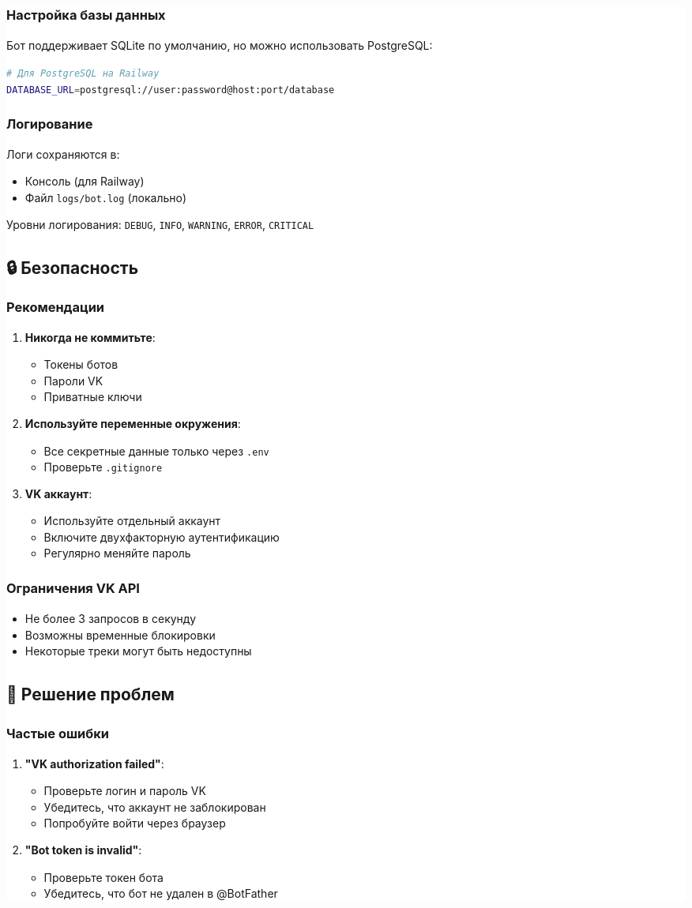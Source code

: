 ### Настройка базы данных

Бот поддерживает SQLite по умолчанию, но можно использовать PostgreSQL:

```bash
# Для PostgreSQL на Railway
DATABASE_URL=postgresql://user:password@host:port/database
```

### Логирование

Логи сохраняются в:
- Консоль (для Railway)
- Файл `logs/bot.log` (локально)

Уровни логирования: `DEBUG`, `INFO`, `WARNING`, `ERROR`, `CRITICAL`

## 🔒 Безопасность

### Рекомендации

1. **Никогда не коммитьте**:
   - Токены ботов
   - Пароли VK
   - Приватные ключи

2. **Используйте переменные окружения**:
   - Все секретные данные только через `.env`
   - Проверьте `.gitignore`

3. **VK аккаунт**:
   - Используйте отдельный аккаунт
   - Включите двухфакторную аутентификацию
   - Регулярно меняйте пароль

### Ограничения VK API

- Не более 3 запросов в секунду
- Возможны временные блокировки
- Некоторые треки могут быть недоступны

## 🐛 Решение проблем

### Частые ошибки

1. **"VK authorization failed"**:
   - Проверьте логин и пароль VK
   - Убедитесь, что аккаунт не заблокирован
   - Попробуйте войти через браузер

2. **"Bot token is invalid"**:
   - Проверьте токен бота
   - Убедитесь, что бот не удален в @BotFather
